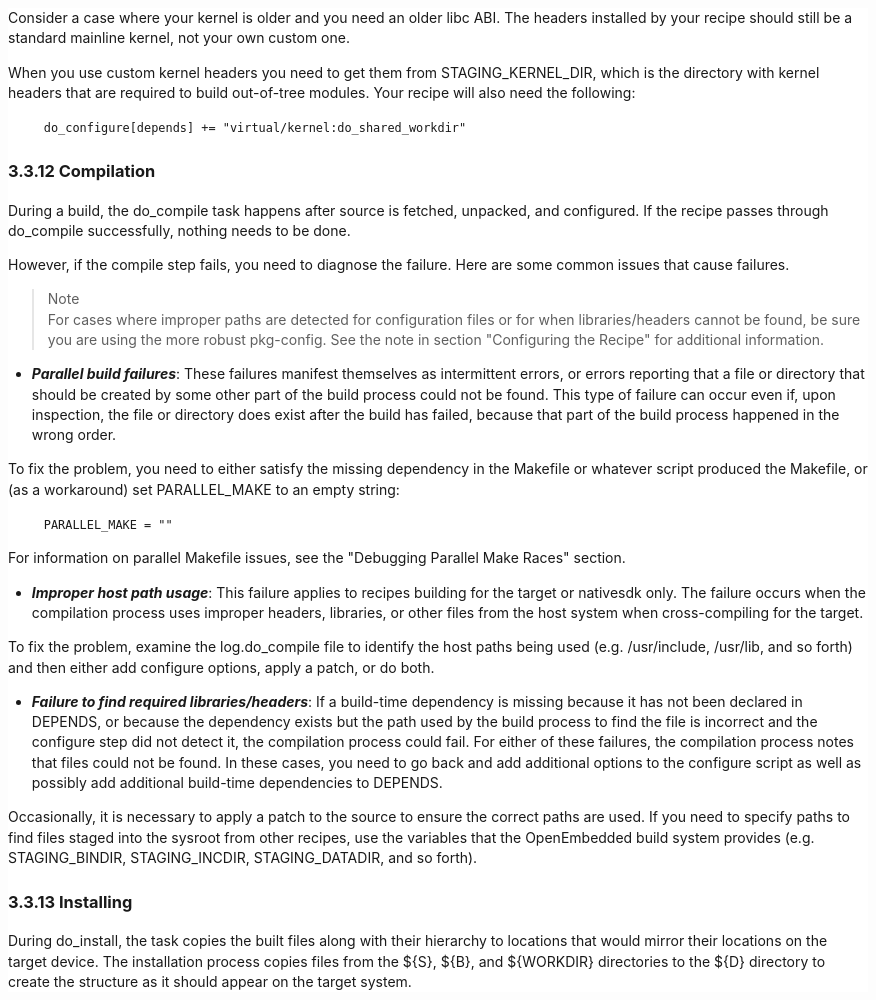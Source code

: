 Consider a case where your kernel is older and you need an older libc ABI. The headers installed by your recipe should still be a standard mainline kernel, not your own custom one.

When you use custom kernel headers you need to get them from STAGING_KERNEL_DIR, which is the directory with kernel headers that are required to build out-of-tree modules. Your recipe will also need the following:
```
     do_configure[depends] += "virtual/kernel:do_shared_workdir"
```

### 3.3.12 Compilation
During a build, the do_compile task happens after source is fetched, unpacked, and configured. If the recipe passes through do_compile successfully, nothing needs to be done.

However, if the compile step fails, you need to diagnose the failure. Here are some common issues that cause failures.

> Note  
> For cases where improper paths are detected for configuration files or for when libraries/headers cannot be found, be sure you are using the more robust pkg-config. See the note in section "Configuring the Recipe" for additional information.

+ ***Parallel build failures***: These failures manifest themselves as intermittent errors, or errors reporting that a file or directory that should be created by some other part of the build process could not be found. This type of failure can occur even if, upon inspection, the file or directory does exist after the build has failed, because that part of the build process happened in the wrong order.

To fix the problem, you need to either satisfy the missing dependency in the Makefile or whatever script produced the Makefile, or (as a workaround) set PARALLEL_MAKE to an empty string:
```
     PARALLEL_MAKE = ""
```                        
For information on parallel Makefile issues, see the "Debugging Parallel Make Races" section.

+ ***Improper host path usage***: This failure applies to recipes building for the target or nativesdk only. The failure occurs when the compilation process uses improper headers, libraries, or other files from the host system when cross-compiling for the target.

To fix the problem, examine the log.do_compile file to identify the host paths being used (e.g. /usr/include, /usr/lib, and so forth) and then either add configure options, apply a patch, or do both.

+ ***Failure to find required libraries/headers***: If a build-time dependency is missing because it has not been declared in DEPENDS, or because the dependency exists but the path used by the build process to find the file is incorrect and the configure step did not detect it, the compilation process could fail. For either of these failures, the compilation process notes that files could not be found. In these cases, you need to go back and add additional options to the configure script as well as possibly add additional build-time dependencies to DEPENDS.

Occasionally, it is necessary to apply a patch to the source to ensure the correct paths are used. If you need to specify paths to find files staged into the sysroot from other recipes, use the variables that the OpenEmbedded build system provides (e.g. STAGING_BINDIR, STAGING_INCDIR, STAGING_DATADIR, and so forth).

### 3.3.13 Installing
During do_install, the task copies the built files along with their hierarchy to locations that would mirror their locations on the target device. The installation process copies files from the ${S}, ${B}, and ${WORKDIR} directories to the ${D} directory to create the structure as it should appear on the target system.
